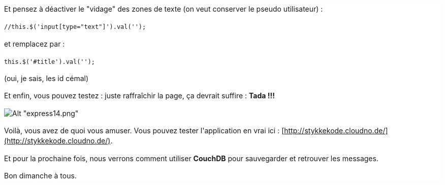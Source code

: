 Et pensez à déactiver le "vidage" des zones de texte (on veut conserver le pseudo utilisateur) :

    //this.$('input[type="text"]').val('');

et remplacez par :

    this.$('#title').val('');

(oui, je sais, les id cémal)

Et enfin, vous pouvez testez : juste raffraîchir la page, ça devrait suffire : **Tada !!!**

![Alt "express14.png"](https://github.com/k33g/k33g.github.com/raw/master/images/express14.png)

Voilà, vous avez de quoi vous amuser. Vous pouvez tester l'application en vrai ici : [http://stykkekode.cloudno.de/](http://stykkekode.cloudno.de/).

Et pour la prochaine fois, nous verrons comment utiliser **CouchDB** pour sauvegarder et retrouver les messages.

Bon dimanche à tous.